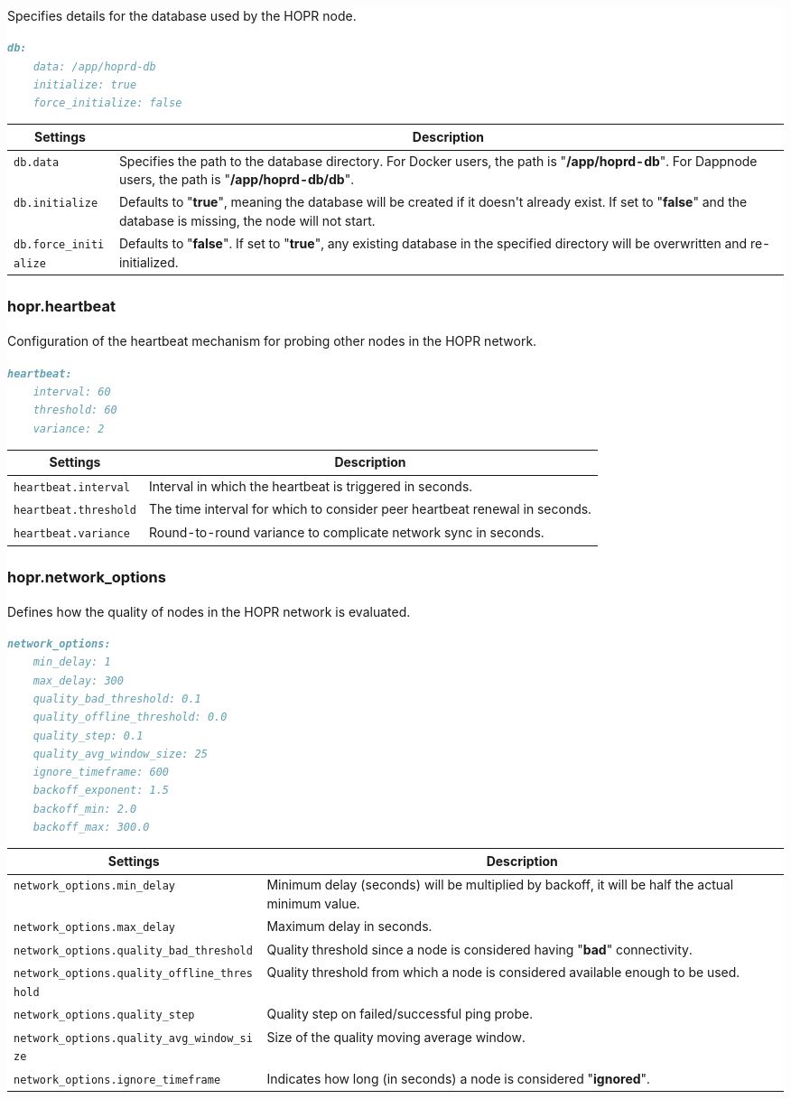 Specifies details for the database used by the HOPR node.

```md
db:
    data: /app/hoprd-db
    initialize: true
    force_initialize: false
```

| Settings | Description |
| --- | --- |
| `db.data` | Specifies the path to the database directory. For Docker users, the path is "**/app/hoprd-db**". For Dappnode users, the path is "**/app/hoprd-db/db**". |
| `db.initialize` | Defaults to "**true**", meaning the database will be created if it doesn't already exist. If set to "**false**" and the database is missing, the node will not start. |
| `db.force_initialize` | Defaults to "**false**". If set to "**true**", any existing database in the specified directory will be overwritten and re-initialized. |

### hopr.heartbeat

Configuration of the heartbeat mechanism for probing other nodes in the HOPR network.

```md
heartbeat:
    interval: 60
    threshold: 60
    variance: 2
```

| Settings | Description |
| --- | --- |
| `heartbeat.interval` | Interval in which the heartbeat is triggered in seconds. |
| `heartbeat.threshold` | The time interval for which to consider peer heartbeat renewal in seconds. |
| `heartbeat.variance` | Round-to-round variance to complicate network sync in seconds. |

### hopr.network_options

Defines how the quality of nodes in the HOPR network is evaluated.

```md
network_options:
    min_delay: 1
    max_delay: 300
    quality_bad_threshold: 0.1
    quality_offline_threshold: 0.0
    quality_step: 0.1
    quality_avg_window_size: 25
    ignore_timeframe: 600
    backoff_exponent: 1.5
    backoff_min: 2.0
    backoff_max: 300.0
```

| Settings | Description |
| --- | --- |
| `network_options.min_delay` | Minimum delay (seconds) will be multiplied by backoff, it will be half the actual minimum value. |
| `network_options.max_delay` | Maximum delay in seconds. |
| `network_options.quality_bad_threshold` | Quality threshold since a node is considered having "**bad**" connectivity. |
| `network_options.quality_offline_threshold` | Quality threshold from which a node is considered available enough to be used. |
| `network_options.quality_step` | Quality step on failed/successful ping probe. |
| `network_options.quality_avg_window_size` | Size of the quality moving average window. |
| `network_options.ignore_timeframe` | Indicates how long (in seconds) a node is considered "**ignored**". |